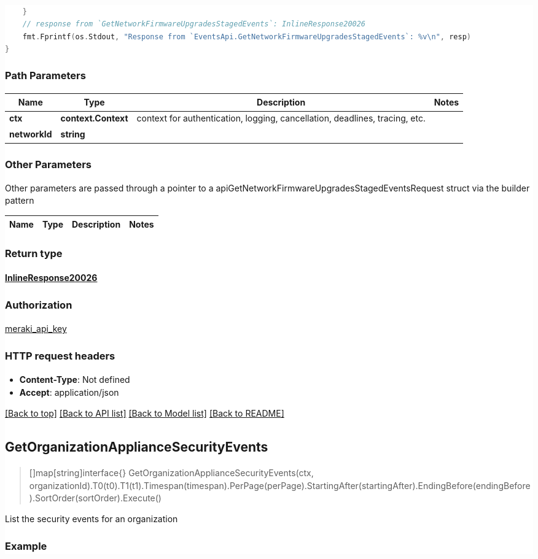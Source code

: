 ```go
    }
    // response from `GetNetworkFirmwareUpgradesStagedEvents`: InlineResponse20026
    fmt.Fprintf(os.Stdout, "Response from `EventsApi.GetNetworkFirmwareUpgradesStagedEvents`: %v\n", resp)
}
```

### Path Parameters


Name | Type | Description  | Notes
------------- | ------------- | ------------- | -------------
**ctx** | **context.Context** | context for authentication, logging, cancellation, deadlines, tracing, etc.
**networkId** | **string** |  | 

### Other Parameters

Other parameters are passed through a pointer to a apiGetNetworkFirmwareUpgradesStagedEventsRequest struct via the builder pattern


Name | Type | Description  | Notes
------------- | ------------- | ------------- | -------------


### Return type

[**InlineResponse20026**](InlineResponse20026.md)

### Authorization

[meraki_api_key](../README.md#meraki_api_key)

### HTTP request headers

- **Content-Type**: Not defined
- **Accept**: application/json

[[Back to top]](#) [[Back to API list]](../README.md#documentation-for-api-endpoints)
[[Back to Model list]](../README.md#documentation-for-models)
[[Back to README]](../README.md)


## GetOrganizationApplianceSecurityEvents

> []map[string]interface{} GetOrganizationApplianceSecurityEvents(ctx, organizationId).T0(t0).T1(t1).Timespan(timespan).PerPage(perPage).StartingAfter(startingAfter).EndingBefore(endingBefore).SortOrder(sortOrder).Execute()

List the security events for an organization



### Example
